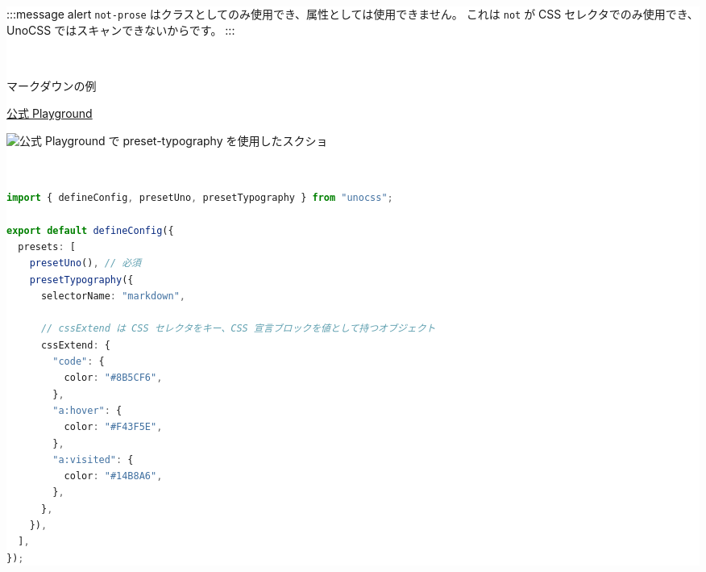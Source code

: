 :::message alert
`not-prose` はクラスとしてのみ使用でき、属性としては使用できません。
これは `not` が CSS セレクタでのみ使用でき、UnoCSS ではスキャンできないからです。
:::

<br />

マークダウンの例

[公式 Playground](https://unocss.dev/play/?version=0.62.1&html=DwEwlgbgBAxgNgQwM5ILwCIBmcCmAPKbfAWhgHs4oBzBAB2IE9iAmAVigCsBXJAFzExMYOAHa8cAJyhhxAWySlR4qbLAjiAC2JIYEnKPQA%2BAFBQooSLEQoMshBIDWIMgHcRR02fMaAjIcD9DIAlDIATDIDXDMAA9L4mXua0hoBjDIC1DICdDMHJacAIUBp6mBgAxEaAVwyAzwyA9QyRCImp6bWR8Z5mwPGAzQyAPwyAkwwAXObkIDiG5CJIFDgAdHBkVAAU6AASOHBTUADqZBJwIACE6ACUANyR-YMNMV4tVsho6CJkvMR2js5uRgAGd7xvUIBJDID%2B8oAxBkAFgyAQAZgCchmQRmNJtM5otlmQ1hstrtDscyANDOZiFAUkFQoAZBkAyvqAfQZAJEMgCsGQAiDIBAf7Onki4Ag5ws0Hg11s9icrhEUCePLcjCWUxcHliwGiQTCkWiTTiNTSGWCWRyeUKJQqVUVdUyEUaEraXV64Mxg2Go1wsNmCxFSPWmx2%2ByOEQh5n152atCuNlu90e3Je7kMH3u33%2BwLBEItMKmNoRKwdqOdGKxOLxBJJFJp9I9jIizJMTMgJiAA&config=JYWwDg9gTgLgBAbzgEwKYDNgDtUGEJaYDmANHGFKgM6owCqWEZF1tAKgJ6RFQCGYACw5wAvnHRQIIOACIArowDGVKjIDcAKA2oAHpFgoMvOQBt4aTDnyFgRABQINccpRowqALjgBtJ85es9Ix2AJRkAPThcICj%2BoAQGX7OLG6c3HyCHA4J-jQmqIow0AByvCCoXjIgvFAA1sgQAO5YMmRa-v6RcMpUAKI6MKhYyHCA9gxwuADK43CA3QyANwyA9QyA-QyASQyAtQyAPwyAgAwTU4DF2oAAUYBrDIC3DIDDDPPLgCQKgBYMgOoMgGYMgIDGgCYMgFUMh4AdDIDlDPOAEwxZzi6vX6gy8jjabRkiggaBkYIBEOhJmg5QAxAAOABCAFZcAAxABszQRzhEJBJsl4HgEEAAbqgoHDEBTARBkVA0XiACwAZjx2O6xIh-jJFJkVNpwCowH6yCZ4OF-iRKNkqIAjFzMeiAIJE8mK0T6iGitoiMJ%2BAC65LNaiAA&css=PQKgBA6gTglgLgUzAYwK4Gc4HsC2YDCAyoWABYJQIA0YAhgHYAmYcUD6AZllDhWOqgAOg7nAB0YAGLcwCAB60cggDYIAXGBDAAUKDBi0mXGADe2sGC704AWgDuCGAHNScDQFYADJ4Dc5sAACtMLKAJ5gggCMLPK2ABR2pPBIcsoAlH4WAEa0yADWTlBYqEw2yFjK3Bpw5LxxAOTllVDoYpSMYgAs3vUZ2gC%2BmsBAA&options=N4XyA)

![公式 Playground で preset-typography を使用したスクショ](/images/what_is_unocss_official_presets/image5.png)

<br />

```ts:uno.config.ts
import { defineConfig, presetUno, presetTypography } from "unocss";

export default defineConfig({
  presets: [
    presetUno(), // 必須
    presetTypography({
      selectorName: "markdown",

      // cssExtend は CSS セレクタをキー、CSS 宣言ブロックを値として持つオブジェクト
      cssExtend: {
        "code": {
          color: "#8B5CF6",
        },
        "a:hover": {
          color: "#F43F5E",
        },
        "a:visited": {
          color: "#14B8A6",
        },
      },
    }),
  ],
});
```
